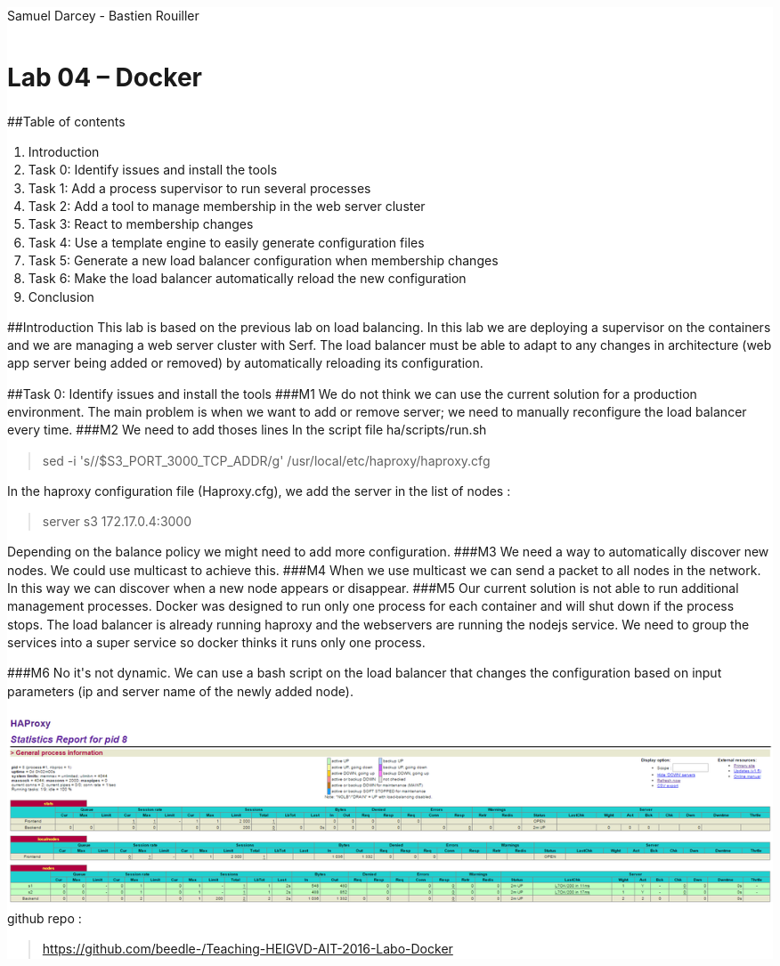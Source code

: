 Samuel Darcey - Bastien Rouiller

# Lab 04 – Docker
##Table of contents
1. Introduction
2. Task 0: Identify issues and install the tools
3. Task 1: Add a process supervisor to run several processes
4. Task 2: Add a tool to manage membership in the web server cluster
5. Task 3: React to membership changes
6. Task 4: Use a template engine to easily generate configuration files
7.  Task 5: Generate a new load balancer configuration when membership changes
8.  Task 6: Make the load balancer automatically reload the new configuration
9. Conclusion

##Introduction
This lab is based on the previous lab on load balancing. In this lab we are deploying a supervisor on the containers and we are managing a web server cluster with Serf. The load balancer must be able to adapt to any changes in architecture (web app server being added or removed) by automatically reloading its configuration.

##Task 0: Identify issues and install the tools
###M1
We do not think we can use the current solution for a production environment. The main problem is when we want to add or remove server; we need to manually reconfigure the load balancer every time.
###M2
We need to add thoses lines
In the script file ha/scripts/run.sh
> sed -i 's/<s3>/$S3_PORT_3000_TCP_ADDR/g' /usr/local/etc/haproxy/haproxy.cfg

In the haproxy configuration file (Haproxy.cfg), we add the server in the list of nodes :
> server s3 172.17.0.4:3000

Depending on the balance policy we might need to add more configuration.
###M3
We need a way to automatically discover new nodes. We could use multicast to achieve this.
###M4
When we use multicast we can send a packet to all nodes in the network. In this way we can discover when a new node appears or disappear.
###M5
Our current solution is not able to run additional management processes. Docker was  designed to run only one process for each container and will shut down if the process stops. The load balancer is already running haproxy and the webservers are running the nodejs service. We need to group the services into a super service so docker thinks it runs only one process.

###M6
No it's not dynamic. We can use a bash script on the load balancer that changes the configuration based on input parameters (ip and server name of the newly added node).

![haproxy](task0.PNG)
github repo :
> https://github.com/beedle-/Teaching-HEIGVD-AIT-2016-Labo-Docker
